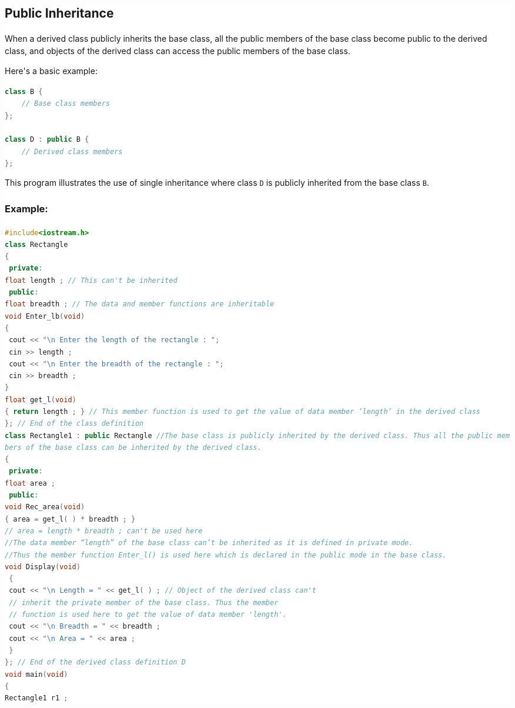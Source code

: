 ## Public Inheritance

When a derived class publicly inherits the base class, all the public members of the base class become public to the derived class, and objects of the derived class can access the public members of the base class.

Here's a basic example:

```cpp
class B {
    // Base class members
};

class D : public B {
    // Derived class members
};
```

This program illustrates the use of single inheritance where class `D` is publicly inherited from the base class `B`.

### Example: 
```cpp
#include<iostream.h>
class Rectangle
{
 private:
float length ; // This can't be inherited
 public:
float breadth ; // The data and member functions are inheritable
void Enter_lb(void)
{
 cout << "\n Enter the length of the rectangle : ";
 cin >> length ;
 cout << "\n Enter the breadth of the rectangle : ";
 cin >> breadth ;
}
float get_l(void)
{ return length ; } // This member function is used to get the value of data member ‘length’ in the derived class
}; // End of the class definition
class Rectangle1 : public Rectangle //The base class is publicly inherited by the derived class. Thus all the public members of the base class can be inherited by the derived class.
{
 private:
float area ;
 public:
void Rec_area(void)
{ area = get_l( ) * breadth ; }
// area = length * breadth ; can't be used here
//The data member “length” of the base class can’t be inherited as it is defined in private mode.
//Thus the member function Enter_l() is used here which is declared in the public mode in the base class.
void Display(void)
 {
 cout << "\n Length = " << get_l( ) ; // Object of the derived class can't
 // inherit the private member of the base class. Thus the member
 // function is used here to get the value of data member 'length'.
 cout << "\n Breadth = " << breadth ;
 cout << "\n Area = " << area ;
 }
}; // End of the derived class definition D
void main(void)
{
Rectangle1 r1 ;
```